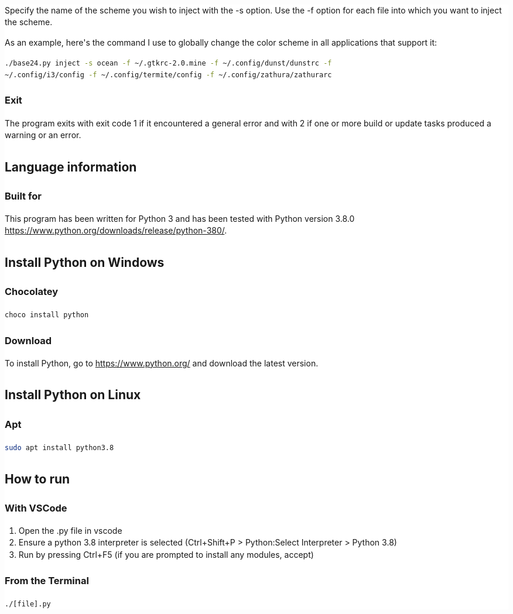 

Specify the name of the scheme you wish to inject with the -s option.  Use the
-f option for each file into which you want to inject the scheme.

As an example, here's the command I use to globally change the color scheme in
all applications that support it:
```bash
./base24.py inject -s ocean -f ~/.gtkrc-2.0.mine -f ~/.config/dunst/dunstrc -f
~/.config/i3/config -f ~/.config/termite/config -f ~/.config/zathura/zathurarc
```

### Exit

The program exits with exit code 1 if it encountered a general error and with
2 if one or more build or update tasks produced a warning or an error.



## Language information
### Built for
This program has been written for Python 3 and has been tested with
Python version 3.8.0 <https://www.python.org/downloads/release/python-380/>.

## Install Python on Windows
### Chocolatey
```powershell
choco install python
```
### Download
To install Python, go to <https://www.python.org/> and download the latest
version.

## Install Python on Linux
### Apt
```bash
sudo apt install python3.8
```

## How to run
### With VSCode
1. Open the .py file in vscode
2. Ensure a python 3.8 interpreter is selected (Ctrl+Shift+P > Python:Select
Interpreter > Python 3.8)
3. Run by pressing Ctrl+F5 (if you are prompted to install any modules, accept)
### From the Terminal
```bash
./[file].py
```
